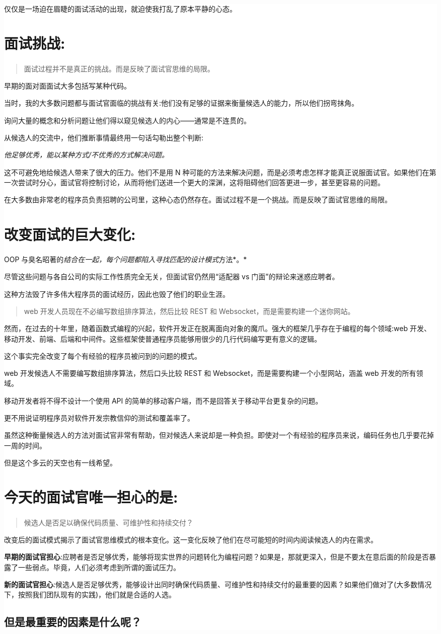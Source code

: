 仅仅是一场迫在眉睫的面试活动的出现，就迫使我打乱了原本平静的心态。

# 面试挑战:

> 面试过程并不是真正的挑战。而是反映了面试官思维的局限。

早期的面对面面试大多包括写某种代码。

当时，我的大多数问题都与面试官面临的挑战有关:他们没有足够的证据来衡量候选人的能力，所以他们拐弯抹角。

询问大量的概念和分析问题让他们得以窥见候选人的内心——通常是不连贯的。

从候选人的交流中，他们推断事情最终用一句话勾勒出整个判断:

*他足够优秀，能以某种方式/不优秀的方式解决问题。*

这不可避免地给候选人带来了很大的压力。他们不是用 N 种可能的方法来解决问题，而是必须考虑怎样才能真正说服面试官。如果他们在第一次尝试时分心，面试官将控制讨论，从而将他们送进一个更大的深渊，这将阻碍他们回答更进一步，甚至更容易的问题。

在大多数由非常老的程序员负责招聘的公司里，这种心态仍然存在。面试过程不是一个挑战。而是反映了面试官思维的局限。

# 改变面试的巨大变化:

OOP 与臭名昭著的*结合在一起，每个问题都陷入寻找匹配的设计模式*方法*。*

尽管这些问题与各自公司的实际工作性质完全无关，但面试官仍然用“适配器 vs 门面”的辩论来迷惑应聘者。

这种方法毁了许多伟大程序员的面试经历，因此也毁了他们的职业生涯。

> web 开发人员现在不必编写数组排序算法，然后比较 REST 和 Websocket，而是需要构建一个迷你网站。

然而，在过去的十年里，随着函数式编程的兴起，软件开发正在脱离面向对象的魔爪。强大的框架几乎存在于编程的每个领域:web 开发、移动开发、前端、后端和中间件。这些框架使普通程序员能够用很少的几行代码编写更有意义的逻辑。

这个事实完全改变了每个有经验的程序员被问到的问题的模式。

web 开发候选人不需要编写数组排序算法，然后口头比较 REST 和 Websocket，而是需要构建一个小型网站，涵盖 web 开发的所有领域。

移动开发者将不得不设计一个使用 API 的简单的移动客户端，而不是回答关于移动平台更复杂的问题。

更不用说证明程序员对软件开发宗教信仰的测试和覆盖率了。

虽然这种衡量候选人的方法对面试官非常有帮助，但对候选人来说却是一种负担。即使对一个有经验的程序员来说，编码任务也几乎要花掉一周的时间。

但是这个多云的天空也有一线希望。

# 今天的面试官唯一担心的是:

> 候选人是否足以确保代码质量、可维护性和持续交付？

改变后的面试模式揭示了面试官思维模式的根本变化。这一变化反映了他们在尽可能短的时间内阅读候选人的内在需求。

**早期的面试官担心**:应聘者是否足够优秀，能够将现实世界的问题转化为编程问题？如果是，那就更深入，但是不要太在意后面的阶段是否暴露了一些弱点。毕竟，人们必须考虑到所谓的面试压力。

**新的面试官担心**:候选人是否足够优秀，能够设计出同时确保代码质量、可维护性和持续交付的最重要的因素？如果他们做对了(大多数情况下，按照我们团队现有的实践)，他们就是合适的人选。

## 但是最重要的因素是什么呢？
